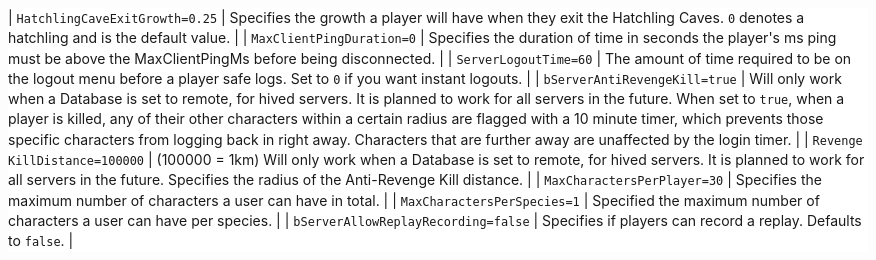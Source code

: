 | `HatchlingCaveExitGrowth=0.25`               | Specifies the growth a player will have when they exit the Hatchling Caves. `0` denotes a hatchling and is the default value.                                                                                                                                                                                                                                                                                                                                                                                                                                                                                                                                     |
| `MaxClientPingDuration=0`                    | Specifies the duration of time in seconds the player's ms ping must be above the MaxClientPingMs before being disconnected.                                                                                                                                                                                                                                                                                                                                                                                                                                                                                                                                       |
| `ServerLogoutTime=60`                        | The amount of time required to be on the logout menu before a player safe logs. Set to `0` if you want instant logouts.                                                                                                                                                                                                                                                                                                                                                                                                                                                                                                                                           |
| `bServerAntiRevengeKill=true`                | Will only work when a Database is set to remote, for hived servers. It is planned to work for all servers in the future. When set to `true`, when a player is killed, any of their other characters within a certain radius are flagged with a 10 minute timer, which prevents those specific characters from logging back in right away. Characters that are further away are unaffected by the login timer.                                                                                                                                                                                                                                                     |
| `RevengeKillDistance=100000`                 | (100000 = 1km) Will only work when a Database is set to remote, for hived servers. It is planned to work for all servers in the future. Specifies the radius of the Anti-Revenge Kill distance.                                                                                                                                                                                                                                                                                                                                                                                                                                                                   |
| `MaxCharactersPerPlayer=30`                  | Specifies the maximum number of characters a user can have in total.                                                                                                                                                                                                                                                                                                                                                                                                                                                                                                                                                                                              |
| `MaxCharactersPerSpecies=1`                  | Specified the maximum number of characters a user can have per species.                                                                                                                                                                                                                                                                                                                                                                                                                                                                                                                                                                                           |
| `bServerAllowReplayRecording=false`          | Specifies if players can record a replay. Defaults to `false`.                                                                                                                                                                                                                                                                                                                                                                                                                                                                                                                                                                                                    |